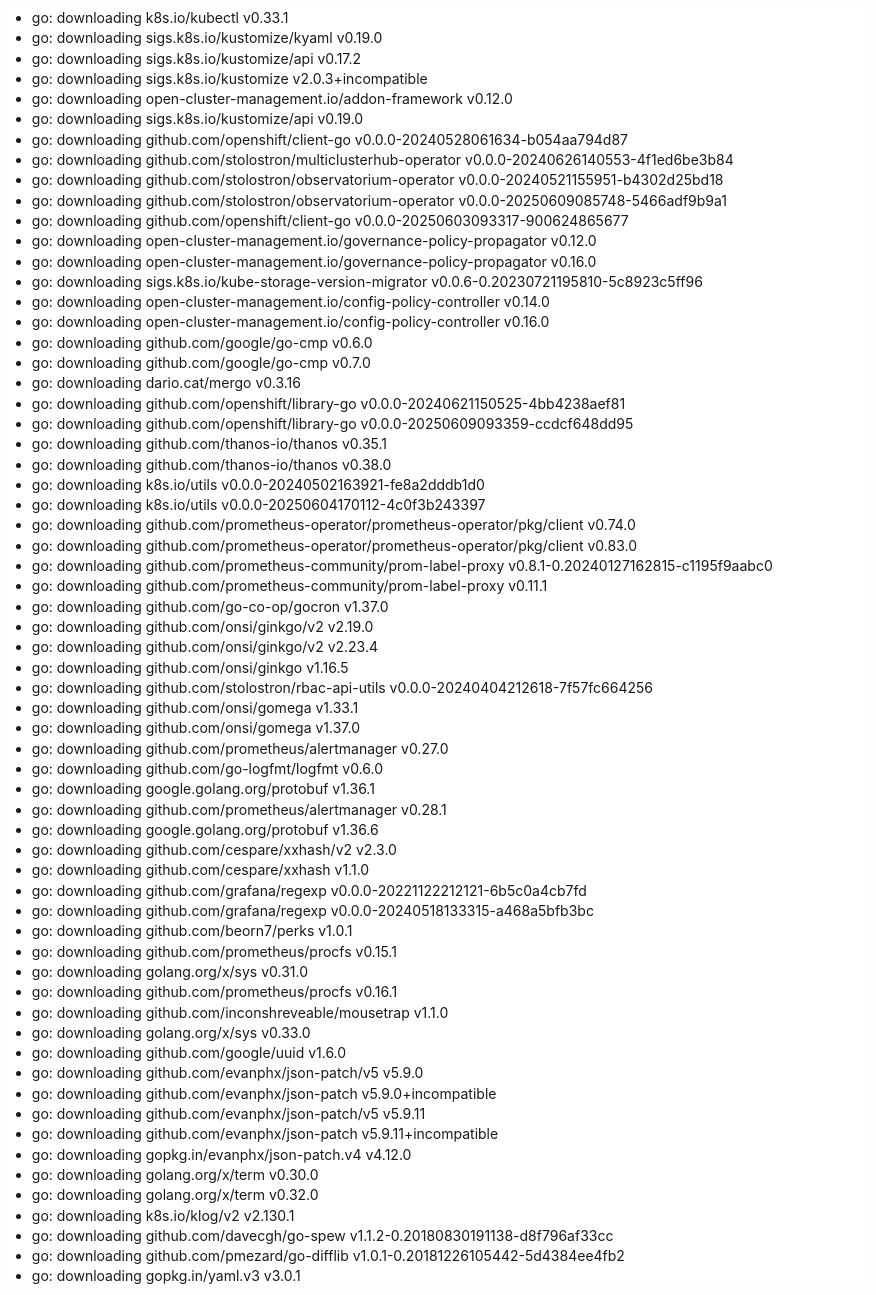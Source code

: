 - go: downloading k8s.io/kubectl v0.33.1
- go: downloading sigs.k8s.io/kustomize/kyaml v0.19.0
- go: downloading sigs.k8s.io/kustomize/api v0.17.2
- go: downloading sigs.k8s.io/kustomize v2.0.3+incompatible
- go: downloading open-cluster-management.io/addon-framework v0.12.0
- go: downloading sigs.k8s.io/kustomize/api v0.19.0
- go: downloading github.com/openshift/client-go v0.0.0-20240528061634-b054aa794d87
- go: downloading github.com/stolostron/multiclusterhub-operator v0.0.0-20240626140553-4f1ed6be3b84
- go: downloading github.com/stolostron/observatorium-operator v0.0.0-20240521155951-b4302d25bd18
- go: downloading github.com/stolostron/observatorium-operator v0.0.0-20250609085748-5466adf9b9a1
- go: downloading github.com/openshift/client-go v0.0.0-20250603093317-900624865677
- go: downloading open-cluster-management.io/governance-policy-propagator v0.12.0
- go: downloading open-cluster-management.io/governance-policy-propagator v0.16.0
- go: downloading sigs.k8s.io/kube-storage-version-migrator v0.0.6-0.20230721195810-5c8923c5ff96
- go: downloading open-cluster-management.io/config-policy-controller v0.14.0
- go: downloading open-cluster-management.io/config-policy-controller v0.16.0
- go: downloading github.com/google/go-cmp v0.6.0
- go: downloading github.com/google/go-cmp v0.7.0
- go: downloading dario.cat/mergo v0.3.16
- go: downloading github.com/openshift/library-go v0.0.0-20240621150525-4bb4238aef81
- go: downloading github.com/openshift/library-go v0.0.0-20250609093359-ccdcf648dd95
- go: downloading github.com/thanos-io/thanos v0.35.1
- go: downloading github.com/thanos-io/thanos v0.38.0
- go: downloading k8s.io/utils v0.0.0-20240502163921-fe8a2dddb1d0
- go: downloading k8s.io/utils v0.0.0-20250604170112-4c0f3b243397
- go: downloading github.com/prometheus-operator/prometheus-operator/pkg/client v0.74.0
- go: downloading github.com/prometheus-operator/prometheus-operator/pkg/client v0.83.0
- go: downloading github.com/prometheus-community/prom-label-proxy v0.8.1-0.20240127162815-c1195f9aabc0
- go: downloading github.com/prometheus-community/prom-label-proxy v0.11.1
- go: downloading github.com/go-co-op/gocron v1.37.0
- go: downloading github.com/onsi/ginkgo/v2 v2.19.0
- go: downloading github.com/onsi/ginkgo/v2 v2.23.4
- go: downloading github.com/onsi/ginkgo v1.16.5
- go: downloading github.com/stolostron/rbac-api-utils v0.0.0-20240404212618-7f57fc664256
- go: downloading github.com/onsi/gomega v1.33.1
- go: downloading github.com/onsi/gomega v1.37.0
- go: downloading github.com/prometheus/alertmanager v0.27.0
- go: downloading github.com/go-logfmt/logfmt v0.6.0
- go: downloading google.golang.org/protobuf v1.36.1
- go: downloading github.com/prometheus/alertmanager v0.28.1
- go: downloading google.golang.org/protobuf v1.36.6
- go: downloading github.com/cespare/xxhash/v2 v2.3.0
- go: downloading github.com/cespare/xxhash v1.1.0
- go: downloading github.com/grafana/regexp v0.0.0-20221122212121-6b5c0a4cb7fd
- go: downloading github.com/grafana/regexp v0.0.0-20240518133315-a468a5bfb3bc
- go: downloading github.com/beorn7/perks v1.0.1
- go: downloading github.com/prometheus/procfs v0.15.1
- go: downloading golang.org/x/sys v0.31.0
- go: downloading github.com/prometheus/procfs v0.16.1
- go: downloading github.com/inconshreveable/mousetrap v1.1.0
- go: downloading golang.org/x/sys v0.33.0
- go: downloading github.com/google/uuid v1.6.0
- go: downloading github.com/evanphx/json-patch/v5 v5.9.0
- go: downloading github.com/evanphx/json-patch v5.9.0+incompatible
- go: downloading github.com/evanphx/json-patch/v5 v5.9.11
- go: downloading github.com/evanphx/json-patch v5.9.11+incompatible
- go: downloading gopkg.in/evanphx/json-patch.v4 v4.12.0
- go: downloading golang.org/x/term v0.30.0
- go: downloading golang.org/x/term v0.32.0
- go: downloading k8s.io/klog/v2 v2.130.1
- go: downloading github.com/davecgh/go-spew v1.1.2-0.20180830191138-d8f796af33cc
- go: downloading github.com/pmezard/go-difflib v1.0.1-0.20181226105442-5d4384ee4fb2
- go: downloading gopkg.in/yaml.v3 v3.0.1